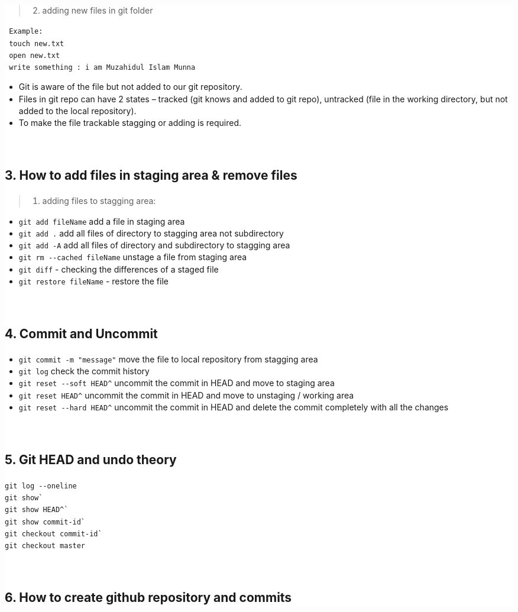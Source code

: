 
>2. adding new files in git folder
 ```
  Example:
  touch new.txt
  open new.txt
  write something : i am Muzahidul Islam Munna
 ```
- Git is aware of the file but not added to our git repository.
- Files in git repo can have 2 states – tracked (git knows and added to git repo), untracked (file in the working directory, but not added to the local repository).
- To make the file trackable stagging or adding is required.


<br/>

## 3. How to add files in staging area & remove files

>1.  adding files to stagging area:

- `git add fileName` add a file in staging area
- `git add .` add all files of directory to stagging area not subdirectory
- `git add -A` add all files of directory and subdirectory to stagging area
- `git rm --cached fileName` unstage a file from staging area
- `git diff` - checking the differences of a staged file
- `git restore fileName` - restore the file

<br/>

## 4. Commit and Uncommit

- `git commit -m "message"` move the file to local repository from stagging area
- `git log` check the commit history
- `git reset --soft HEAD^` uncommit the commit in HEAD and move to staging area
- `git reset HEAD^` uncommit the commit in HEAD and move to unstaging / working area
- `git reset --hard HEAD^` uncommit the commit in HEAD and delete the commit completely with all the changes


<br/>

## 5. Git HEAD and undo theory

```
git log --oneline
git show`
git show HEAD^`
git show commit-id`
git checkout commit-id`
git checkout master
```

<br/>


## 6. How to create github repository and commits
